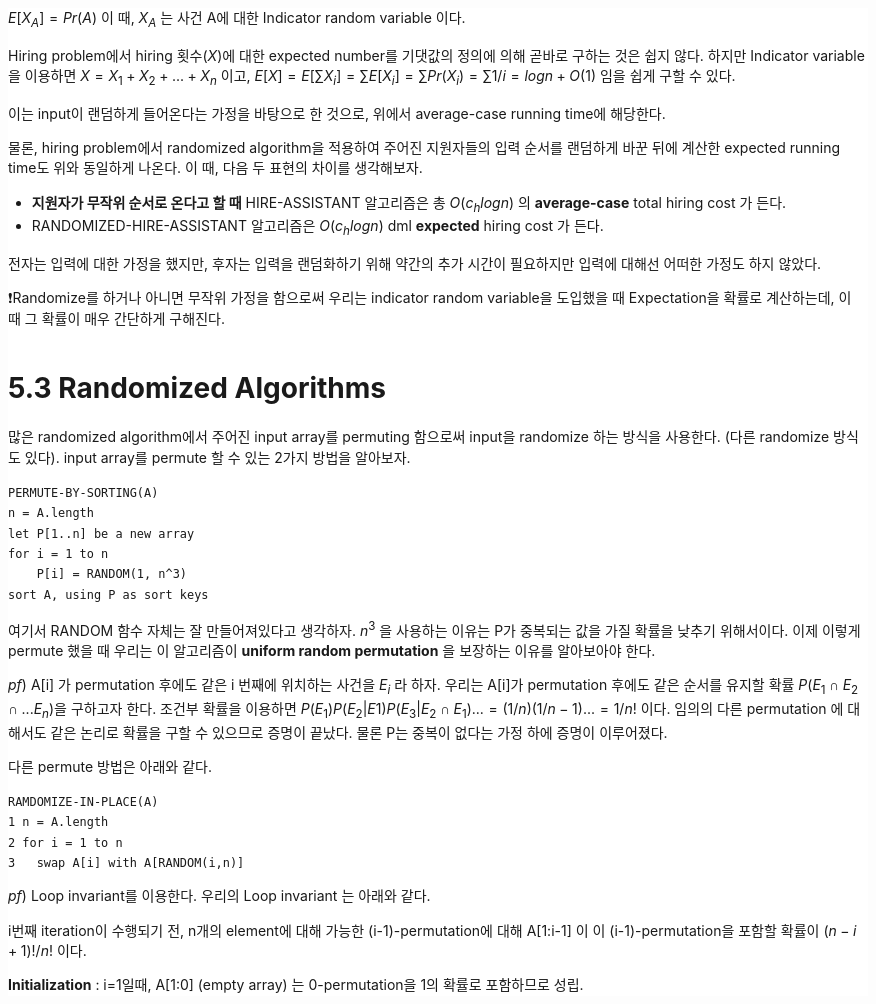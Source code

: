 $E[X_A]=Pr(A)$ 이 때, $X_A$ 는 사건 A에 대한 Indicator random variable 이다. 

Hiring problem에서 hiring 횟수($X$)에 대한 expected number를 기댓값의 정의에 의해 곧바로 구하는 것은 쉽지 않다. 하지만 Indicator variable을 이용하면 $X=X_1+X_2+...+X_n$ 이고, $E[X]=E[\sum X_i]=\sum E[X_i]=\sum Pr(X_i)=\sum 1/i=logn +O(1)$ 임을 쉽게 구할 수 있다.

이는 input이 랜덤하게 들어온다는 가정을 바탕으로 한 것으로, 위에서 average-case running time에 해당한다. 

물론, hiring problem에서 randomized algorithm을 적용하여 주어진 지원자들의 입력 순서를 랜덤하게 바꾼 뒤에 계산한 expected running time도 위와 동일하게 나온다. 이 때, 다음 두 표현의 차이를 생각해보자.

- **지원자가 무작위 순서로 온다고 할 때** HIRE-ASSISTANT 알고리즘은 총 $O(c_h logn)$ 의 **average-case** total hiring cost 가 든다. 
- RANDOMIZED-HIRE-ASSISTANT 알고리즘은 $O(c_h logn)$ dml **expected** hiring cost 가 든다.

전자는 입력에 대한 가정을 했지만, 후자는 입력을 랜덤화하기 위해 약간의 추가 시간이 필요하지만 입력에 대해선 어떠한 가정도 하지 않았다. 

❗Randomize를 하거나 아니면 무작위 가정을 함으로써 우리는 indicator random variable을 도입했을 때 Expectation을 확률로 계산하는데, 이 때 그 확률이 매우 간단하게 구해진다. 

# 5.3 Randomized Algorithms

많은 randomized algorithm에서 주어진 input array를 permuting 함으로써 input을 randomize 하는 방식을 사용한다. (다른 randomize 방식도 있다). input array를 permute 할 수 있는 2가지 방법을 알아보자.

```pseudocode
PERMUTE-BY-SORTING(A)
n = A.length
let P[1..n] be a new array
for i = 1 to n
	P[i] = RANDOM(1, n^3)
sort A, using P as sort keys
```

여기서 RANDOM 함수 자체는 잘 만들어져있다고 생각하자. $n^3$ 을 사용하는 이유는 P가 중복되는 값을 가질 확률을 낮추기 위해서이다. 이제 이렇게 permute 했을 때 우리는 이 알고리즘이 **uniform random permutation** 을 보장하는 이유를 알아보아야 한다. 

$pf)$ A[i] 가 permutation 후에도 같은 i 번째에 위치하는 사건을 $E_i$ 라 하자. 우리는 A[i]가 permutation 후에도 같은 순서를 유지할 확률 $P(E_1 \cap E_2 \cap ... E_n)$을 구하고자 한다. 조건부 확률을 이용하면 $P(E_1)P(E_2|E1)P(E_3 | E_2 \cap E_1)... = (1/n)(1/n-1)...=1/n!$ 이다. 임의의 다른 permutation 에 대해서도 같은 논리로 확률을 구할 수 있으므로 증명이 끝났다. 물론 P는 중복이 없다는 가정 하에 증명이 이루어졌다.

다른 permute 방법은 아래와 같다.

```pseudocode
RAMDOMIZE-IN-PLACE(A)
1 n = A.length
2 for i = 1 to n
3 	swap A[i] with A[RANDOM(i,n)]
```

$pf)$ Loop invariant를 이용한다. 우리의 Loop invariant 는 아래와 같다.

i번째 iteration이 수행되기 전, n개의 element에 대해 가능한 (i-1)-permutation에 대해 A[1:i-1] 이 이 (i-1)-permutation을 포함할 확률이 $(n-i+1)!/n!$ 이다.

**Initialization** : i=1일때, A[1:0] (empty array) 는 0-permutation을 1의 확률로 포함하므로 성립.
